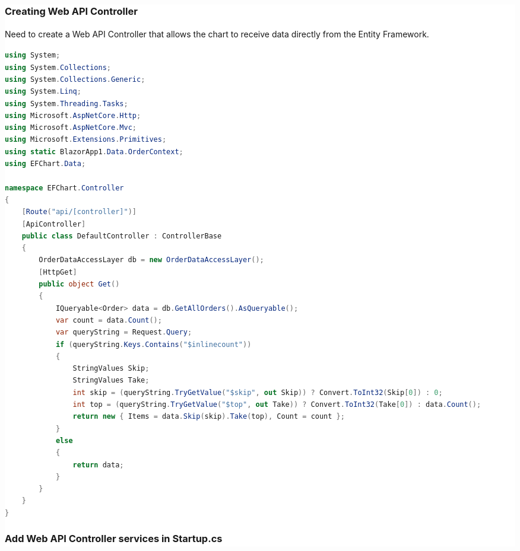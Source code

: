 ### Creating Web API Controller

Need to create a Web API Controller that allows the chart to receive data directly from the Entity Framework.

```csharp
using System;
using System.Collections;
using System.Collections.Generic;
using System.Linq;
using System.Threading.Tasks;
using Microsoft.AspNetCore.Http;
using Microsoft.AspNetCore.Mvc;
using Microsoft.Extensions.Primitives;
using static BlazorApp1.Data.OrderContext;
using EFChart.Data;

namespace EFChart.Controller
{
    [Route("api/[controller]")]
    [ApiController]
    public class DefaultController : ControllerBase
    {
        OrderDataAccessLayer db = new OrderDataAccessLayer();
        [HttpGet]
        public object Get()
        {
            IQueryable<Order> data = db.GetAllOrders().AsQueryable();
            var count = data.Count();
            var queryString = Request.Query;
            if (queryString.Keys.Contains("$inlinecount"))
            {
                StringValues Skip;
                StringValues Take;
                int skip = (queryString.TryGetValue("$skip", out Skip)) ? Convert.ToInt32(Skip[0]) : 0;
                int top = (queryString.TryGetValue("$top", out Take)) ? Convert.ToInt32(Take[0]) : data.Count();
                return new { Items = data.Skip(skip).Take(top), Count = count };
            }
            else
            {
                return data;
            }
        }
    }
}

```

### Add Web API Controller services in Startup.cs
